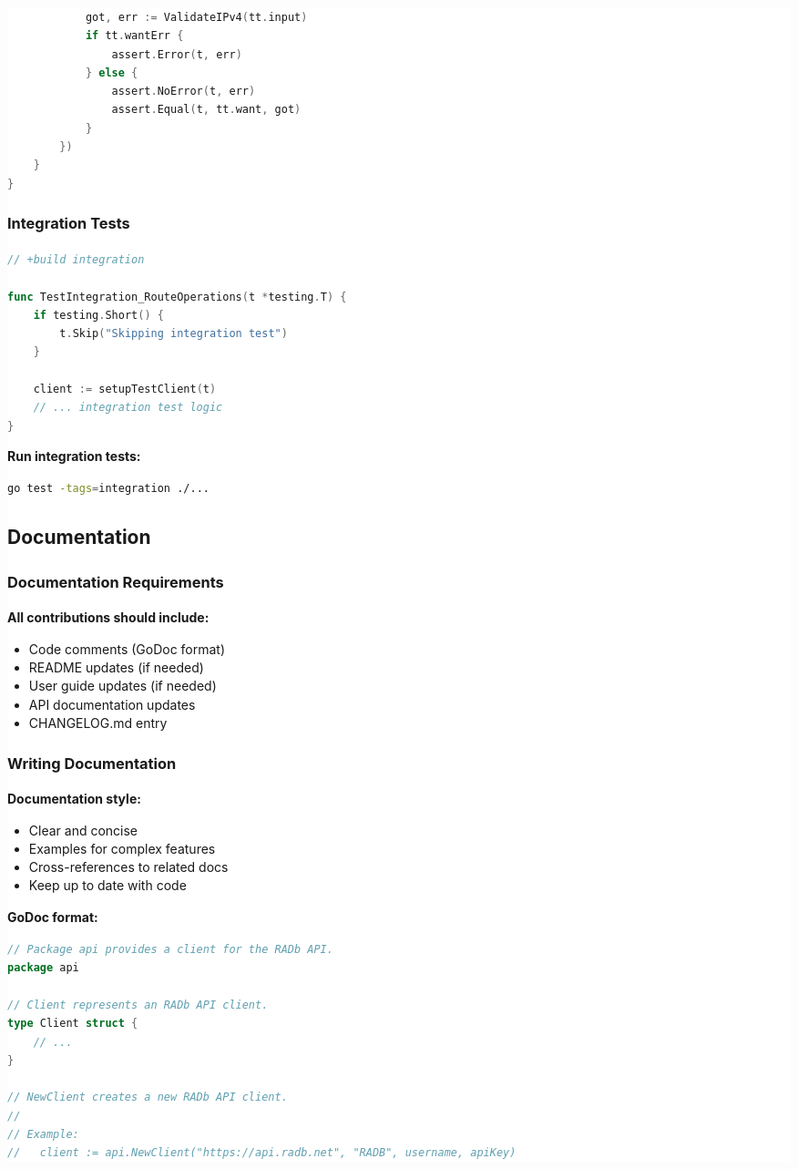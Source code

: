 ```go
            got, err := ValidateIPv4(tt.input)
            if tt.wantErr {
                assert.Error(t, err)
            } else {
                assert.NoError(t, err)
                assert.Equal(t, tt.want, got)
            }
        })
    }
}
```

### Integration Tests

```go
// +build integration

func TestIntegration_RouteOperations(t *testing.T) {
    if testing.Short() {
        t.Skip("Skipping integration test")
    }

    client := setupTestClient(t)
    // ... integration test logic
}
```

**Run integration tests:**
```bash
go test -tags=integration ./...
```

## Documentation

### Documentation Requirements

**All contributions should include:**
- Code comments (GoDoc format)
- README updates (if needed)
- User guide updates (if needed)
- API documentation updates
- CHANGELOG.md entry

### Writing Documentation

**Documentation style:**
- Clear and concise
- Examples for complex features
- Cross-references to related docs
- Keep up to date with code

**GoDoc format:**
```go
// Package api provides a client for the RADb API.
package api

// Client represents an RADb API client.
type Client struct {
    // ...
}

// NewClient creates a new RADb API client.
//
// Example:
//   client := api.NewClient("https://api.radb.net", "RADB", username, apiKey)
```